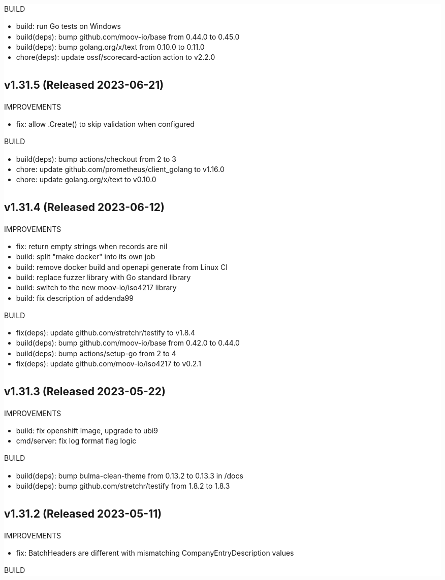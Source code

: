 BUILD

- build: run Go tests on Windows
- build(deps): bump github.com/moov-io/base from 0.44.0 to 0.45.0
- build(deps): bump golang.org/x/text from 0.10.0 to 0.11.0
- chore(deps): update ossf/scorecard-action action to v2.2.0

## v1.31.5 (Released 2023-06-21)

IMPROVEMENTS

- fix: allow .Create() to skip validation when configured

BUILD

- build(deps): bump actions/checkout from 2 to 3
- chore: update github.com/prometheus/client_golang to v1.16.0
- chore: update golang.org/x/text to v0.10.0

## v1.31.4 (Released 2023-06-12)

IMPROVEMENTS

- fix: return empty strings when records are nil
- build: split "make docker" into its own job
- build: remove docker build and openapi generate from Linux CI
- build: replace fuzzer library with Go standard library
- build: switch to the new moov-io/iso4217 library
- build: fix description of addenda99

BUILD

- fix(deps): update github.com/stretchr/testify to v1.8.4
- build(deps): bump github.com/moov-io/base from 0.42.0 to 0.44.0
- build(deps): bump actions/setup-go from 2 to 4
- fix(deps): update github.com/moov-io/iso4217 to v0.2.1

## v1.31.3 (Released 2023-05-22)

IMPROVEMENTS

- build: fix openshift image, upgrade to ubi9
- cmd/server: fix log format flag logic

BUILD

- build(deps): bump bulma-clean-theme from 0.13.2 to 0.13.3 in /docs
- build(deps): bump github.com/stretchr/testify from 1.8.2 to 1.8.3

## v1.31.2 (Released 2023-05-11)

IMPROVEMENTS

- fix: BatchHeaders are different with mismatching CompanyEntryDescription values

BUILD
